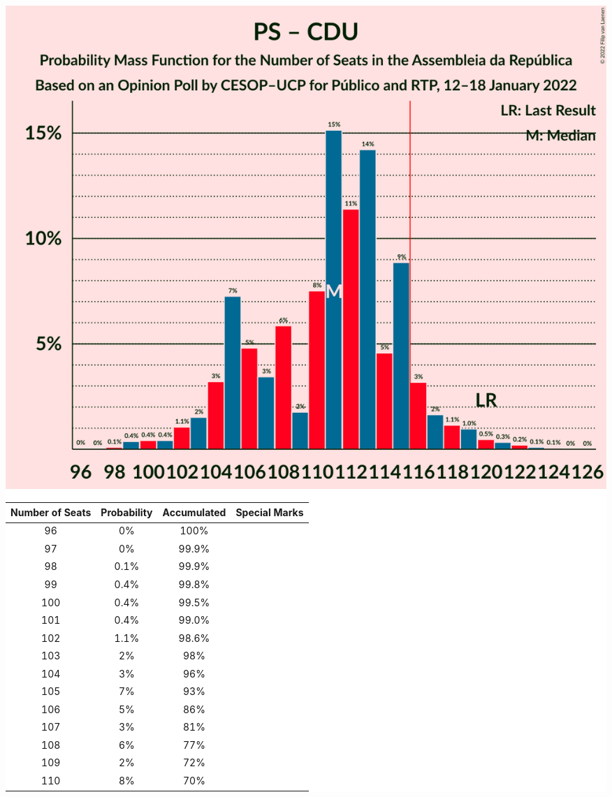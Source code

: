 ![Graph with seats probability mass function not yet produced](2022-01-18-CESOP–UCP-coalitions-seats-pmf-ps–cdu.png "Seats Probability Mass Function")

| Number of Seats | Probability | Accumulated | Special Marks |
|:---------------:|:-----------:|:-----------:|:-------------:|
| 96 | 0% | 100% |  |
| 97 | 0% | 99.9% |  |
| 98 | 0.1% | 99.9% |  |
| 99 | 0.4% | 99.8% |  |
| 100 | 0.4% | 99.5% |  |
| 101 | 0.4% | 99.0% |  |
| 102 | 1.1% | 98.6% |  |
| 103 | 2% | 98% |  |
| 104 | 3% | 96% |  |
| 105 | 7% | 93% |  |
| 106 | 5% | 86% |  |
| 107 | 3% | 81% |  |
| 108 | 6% | 77% |  |
| 109 | 2% | 72% |  |
| 110 | 8% | 70% |  |